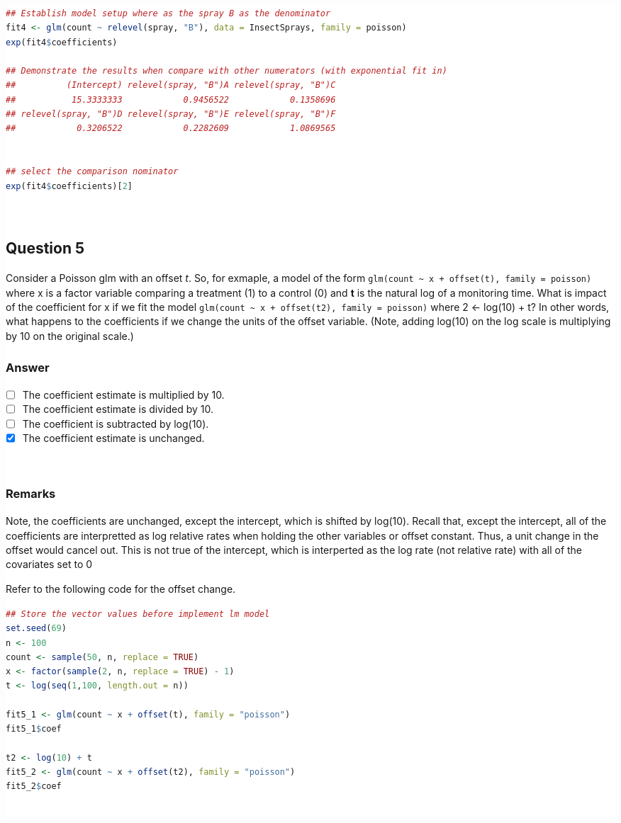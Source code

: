 ```R
## Establish model setup where as the spray B as the denominator
fit4 <- glm(count ~ relevel(spray, "B"), data = InsectSprays, family = poisson)
exp(fit4$coefficients)

## Demonstrate the results when compare with other numerators (with exponential fit in)
##          (Intercept) relevel(spray, "B")A relevel(spray, "B")C 
##           15.3333333            0.9456522            0.1358696 
## relevel(spray, "B")D relevel(spray, "B")E relevel(spray, "B")F 
##            0.3206522            0.2282609            1.0869565


## select the comparison nominator
exp(fit4$coefficients)[2] 
```
</br>

Question 5
----------
Consider a Poisson glm with an offset *t*. So, for exmaple, a model of the form `glm(count ~ x + offset(t), family = poisson)` where x is a factor variable comparing a treatment (1) to a control (0) and **t** is the natural log of a monitoring time. What is impact of the coefficient for x if we fit the model `glm(count ~ x + offset(t2), family = poisson)` where 2 <- log(10) + t? In other words, what happens to the coefficients if we change the units of the offset variable. (Note, adding log(10) on the log scale is multiplying by 10 on the original scale.) </br>

### Answer
- [ ] The coefficient estimate is multiplied by 10.
- [ ] The coefficient estimate is divided by 10.
- [ ] The coefficient is subtracted by log(10).
- [x] The coefficient estimate is unchanged.
</br>

### Remarks
Note, the coefficients are unchanged, except the intercept, which is shifted by log(10). Recall that, except the intercept, all of the coefficients are interpretted as log relative rates when holding the other variables or offset constant. Thus, a unit change in the offset would cancel out. This is not true of the intercept, which is interperted as the log rate (not relative rate) with all of the covariates set to 0 </br>

Refer to the following code for the offset change. </br>

```R
## Store the vector values before implement lm model
set.seed(69)
n <- 100
count <- sample(50, n, replace = TRUE)
x <- factor(sample(2, n, replace = TRUE) - 1)
t <- log(seq(1,100, length.out = n))

fit5_1 <- glm(count ~ x + offset(t), family = "poisson")
fit5_1$coef

t2 <- log(10) + t
fit5_2 <- glm(count ~ x + offset(t2), family = "poisson")
fit5_2$coef
```
</br>
